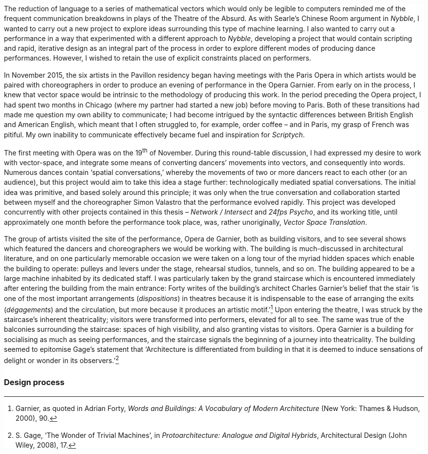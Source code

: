 The reduction of language to a series of mathematical vectors which would only be legible to computers reminded me of the frequent communication breakdowns in plays of the Theatre of the Absurd. As with Searle’s Chinese Room argument in *Nybble*, I wanted to carry out a new project to explore ideas surrounding this type of machine learning. I also wanted to carry out a performance in a way that experimented with a different approach to *Nybble*, developing a project that would contain scripting and rapid, iterative design as an integral part of the process in order to explore different modes of producing dance performances. However, I wished to retain the use of explicit constraints placed on performers.

In November 2015, the six artists in the Pavillon residency began having meetings with the Paris Opera in which artists would be paired with choreographers in order to produce an evening of performance in the Opera Garnier. From early on in the process, I knew that vector space would be intrinsic to the methodology of producing this work. In the period preceding the Opera project, I had spent two months in Chicago (where my partner had started a new job) before moving to Paris. Both of these transitions had made me question my own ability to communicate; I had become intrigued by the syntactic differences between British English and American English, which meant that I often struggled to, for example, order coffee – and in Paris, my grasp of French was pitiful. My own inability to communicate effectively became fuel and inspiration for *Scriptych*.

The first meeting with Opera was on the 19<sup>th</sup> of November. During this round-table discussion, I had expressed my desire to work with vector-space, and integrate some means of converting dancers’ movements into vectors, and consequently into words. Numerous dances contain ‘spatial conversations,’ whereby the movements of two or more dancers react to each other (or an audience), but this project would aim to take this idea a stage further: technologically mediated spatial conversations. The initial idea was primitive, and based solely around this principle; it was only when the true conversation and collaboration started between myself and the choreographer Simon Valastro that the performance evolved rapidly. This project was developed concurrently with other projects contained in this thesis – *Network / Intersect* and *24fps Psycho*, and its working title, until approximately one month before the performance took place, was, rather unoriginally, *Vector Space Translation*.

The group of artists visited the site of the performance, Opera de Garnier, both as building visitors, and to see several shows which featured the dancers and choreographers we would be working with. The building is much-discussed in architectural literature, and on one particularly memorable occasion we were taken on a long tour of the myriad hidden spaces which enable the building to operate: pulleys and levers under the stage, rehearsal studios, tunnels, and so on. The building appeared to be a large machine inhabited by its dedicated staff. I was particularly taken by the grand staircase which is encountered immediately after entering the building from the main entrance: Forty writes of the building’s architect Charles Garnier’s belief that the stair ‘is one of the most important arrangements (*dispositions*) in theatres because it is indispensable to the ease of arranging the exits (*dégagements*) and the circulation, but more because it produces an artistic motif.’[^45] Upon entering the theatre, I was struck by the staircase’s inherent theatricality; visitors were transformed into performers, elevated for all to see. The same was true of the balconies surrounding the staircase: spaces of high visibility, and also granting vistas to visitors. Opera Garnier is a building for socialising as much as seeing performances, and the staircase signals the beginning of a journey into theatricality. The building seemed to epitomise Gage’s statement that ‘Architecture is differentiated from building in that it is deemed to induce sensations of delight or wonder in its observers.’[^46]

### <span id="_Toc475104146" class="anchor"><span id="_Toc475104564" class="anchor"></span></span>Design process


[^1]: Both of these projects were written in Processing and interfaced with Arduino microcontrollers.
[^2]: Both of these projects were written extensively in Python; *24fps Psycho* also used a Max interface to play videos live. Cycling ’74 and IRCAM, *Max 7*, version 7.3.1, Apple Macintosh (Cycling ’74 / IRCAM, 2016), 7.
[^3]: John K Ousterhout, ‘Scripting: Higher Level Programming for the 21st Century’, *Computer* 31, no. 3 (1998): 23–30.
[^4]: This statement comes through first-hand experience visiting and teaching at various design and architecture schools internationally.
[^5]: See Peg Rawes, ‘Spinoza’s Geometric and Ecological Ratios’, in *The Politics of Parametricism: Digital Technologies in Architecture*, ed. Matthew Poole and Manuel Shvartzberg (London and New York: Bloomsbury Academic, 2015).
[^6]: I was introduced to state transition diagrams by Stephen Gage, Richard Roberts and Ruairi Glynn during my masters in architecture.
[^7]: The name PHP is somewhat of a programming joke: it is a ‘recursive acronym’ for PHP: Hypertext Processor. The PHP Group, ‘What Is PHP?’ (The PHP Group), accessed 6 December 2016, http://php.net/manual/en/intro-whatis.php.
[^8]: *The Zen of Python* is a collection of ‘20’ principles that Python devotees should strive towards, written by programmer Tim Peters in 1998. The part-humorous, part-serious principles are ‘baked in’ to the language in the form of an Easter Egg (a hidden ‘bonus’ feature within a regular programme); running the command ```import this``` into the interpreter returns the list of principles. ‘PEP 20 -- The Zen of Python’, *Python.org*, accessed 7 December 2016, https://www.python.org/dev/peps/pep-0020/.
[^9]: Through this working, I might calculate that it would take 40 seconds to reach the desired temperature from a starting point of 10º, 15 seconds from 15º, 60 seconds from 20º, 90 seconds from 21º, and so on.
[^10]: Italo Calvino, ‘Cybernetics and Ghosts’, in *The Literature Machine: Essays*, trans. Patrick Creagh (London: Secker and Warburg, 1987), 3–27.
[^11]: Calvino, ‘Cybernetics and Ghosts’, 11.
[^12]: Ibid., 10.
[^13]: Italo Calvino, ‘The Burning of the Abominable House’, in *Numbers in the Dark and Other Stories*, ed. Esther Calvino, trans. Tim Parks, Array (New York: Pantheon Books, 1995), 156–69.
[^14]: Esther Calvino, ‘Preface’, in *Numbers in the Dark and Other Stories*, by Italo Calvino, trans. Tim Parks, Array (New York: Pantheon Books, 1995), 2.
[^15]: A. M. Turing, ‘On Computable Numbers, with an Application to the Entscheidungsproblem’, *Proceedings of the London Mathematical Society* 42, no. 2 (1936): 230–65; Prof Jack Copeland Lee Dave, ‘Alan Turing: The Codebreaker Who Saved “Millions of Lives”’, *BBC News*, 19 June 2012, sec. Technology, http://www.bbc.com/news/technology-18419691.
[^16]: Alan M. Turing, ‘Digital Computers Applied to Games’, in *Faster than Thought: A Symposium on Digital Computing Machines*, ed. Bertram Vivian Bowden (London: Sir Isaac Pitman and Sons, Ltd, 1953), 288.
[^17]: Fortunately the programme was able to be tested on Manchester University’s machine several months after Turing’s original paper. Turing notes that when tried on computer, the ‘technique of programming was rather crude, and many requirements, increasing the speed of operation, are possible.’ Ibid., 296.Ibid., 296.(Alan M. Turing 1953, 296)This led to a computer that was ‘disappointingly slow when playing chess – in contrast to the extreme superiority over human computers where purely mathematical problems are concerned.’ Ibid.
[^18]: Alan M. Turing, ‘Digital Computers Applied to Games’, 289.
[^19]: Nancy Katherine Hayles, *My Mother Was a Computer: Digital Subjects and Literary Texts* (Chicago and London: The University of Chicago Press, 2005); David Allen Grier, *When Computers Were Human* (Princeton and Oxford: Princeton University Press, 2005).
[^20]: An pair of adverts in the New York Times dating from 1892 and 1893 demand ‘Human Computer Wanted’ (a curious first word, as there were no other types of computer at the time). Private advertiser, ‘A Computer Wanted’, *New York Times*, 2 May 1892, sec. Advertisements; Private advertiser, ‘Government Computers Wanted.’, *New York Times*, 1 January 1893, sec. Advertisements.
[^21]: ‘Computer, N.’, *OED Online* (Oxford University Press), accessed 9 November 2013, http://www.oed.com/view/Entry/37975; Grier, *When Computers Were Human*, 5.
[^22]: Tung-Hui Hu argues that the concept of *the cloud* is, in fact, a construction and an extension of pre-existing power structures. An interesting socio-historical analysis of this argument can be found in Tung-Hui Hu, *A Prehistory of the Cloud*, First (Cambridge, MA: MIT Press, 2015).
[^23]: The Daily Mail runs regular Artificial Intelligence scare stories which veer from prophetic doom-mongering to the comically absurd<sub>a</sub>. Headlines from recent years include: ‘*Artificial Intelligence is as dangerous as NUCLEAR WEAPONS: AI pioneer warns smart computers could doom mankind’* and ‘*Could robots turn people into PETS? Elon Musk claims artificial intelligence will treat humans like 'labradors'*’. Richard Gray, ‘Artificial Intelligence as Dangerous as Nuclear Weapons’, *Mail Online*, 17 July 2015, http://www.dailymail.co.uk/sciencetech/article-3165356/Artificial-Intelligence-dangerous-NUCLEAR-WEAPONS-AI-pioneer-warns-smart-computers-doom-mankind.html; Ellie Zolfagharifard, ‘Could Robots Turn People into PETS? Elon Musk Claims Artificial Intelligence Will Treat Humans like “Labradors”’, *Mail Online*, 25 March 2015, http://www.dailymail.co.uk/sciencetech/article-3011302/Could-robots-turn-people-PETS-Elon-Musk-claims-artificial-intelligence-treat-humans-like-Labradors.html.<br>The former headline was accompanied by a still image from the film *Terminator*; headlines such as this only serve to perpetuate pre-existing, polemic attitudes towards a complex set of technologies and philosophical positions. James Cameron, *The Terminator*, 1984.
[^24]: Google’s London-based artificial intelligence company *DeepMind*, acquired in January 2014, recently used their *AlphaGo* algorithm to beat professional player Lee Sedol at four of five games of Go. Paul Marks, ‘Google Buys AI Firm DeepMind to Boost Image Search’, *New Scientist*, 27 January 2014, https://www.newscientist.com/article/dn24946-google-buys-ai-firm-deepmind-to-boost-image-search/; David Silver et al., ‘Mastering the Game of Go with Deep Neural Networks and Tree Search’, *Nature* 529, no. 7587 (28 January 2016): 484–89.<br>Google and Facebook have also both released machine learning platforms, called *TensorFlow* and *Big Sur* respectively, which allow users to experiment with their languages and protocols; this has been interpreted by industry analysis such as Tom Simonite as a cynical move to effectively improve their software through user feedback, identifying new capabilities, and also attract developer talent to the companies themselves. Martín Abadi et al., *TensorFlow: Large-Scale Machine Learning on Heterogeneous Systems*, 2015, http://tensorflow.org/; Kevin Lee and Serkan Piantino, ‘Facebook to Open-Source AI Hardware Design’, *Facebook Code*, 10 December 2015, https://code.facebook.com/posts/1687861518126048/facebook-to-open-source-ai-hardware-design/; Tom Simonite, ‘Why Google, Facebook, Microsoft and IBM Are Desperate to Give Away AI Technology’, *MIT Technology Review*, 10 December 2015, https://www.technologyreview.com/s/544236/facebook-joins-stampede-of-tech-giants-giving-away-artificial-intelligence-technology/.
[^25]: Technology companies such as Google and Apple, as well as car manufacturers such as ‘Tesla Motors, Audi, Mercedes-Benz, Volvo, and General Motors’ are all testing self-driving vehicles. Training these vehicles relies heavily on machine learning. Will Knight, ‘What to Know Before You Get In a Self-Driving Car’, *MIT Technology Review*, 18 October 2016, https://www.technologyreview.com/s/602492/what-to-know-before-you-get-in-a-self-driving-car/.
[^26]: John R. Searle, ‘Minds, Brains and Science: Walk to Patagonia’, *Reith Lectures* (BBC Radio 4, 28 November 1984), http://www.bbc.co.uk/programmes/p00gq1fk/episodes/guide; John R. Searle, ‘Minds, Brains and Science: Grandmother Knew Best’, *Reith Lectures* (BBC Radio 4, 21 November 1984), http://www.bbc.co.uk/programmes/p00gq1fk/episodes/guide; John R. Searle, ‘Minds, Brains and Science: A Froth on Reality’, *Reith Lectures* (BBC Radio 4, 7 November 1984), http://www.bbc.co.uk/programmes/p00gq1fk/episodes/guide; John R. Searle, ‘Minds, Brains and Science: The Freedom of the Will’, *Reith Lectures* (BBC Radio 4, 12 December 1984), http://www.bbc.co.uk/programmes/p00gq1fk/episodes/guide; John R. Searle, ‘Minds, Brains and Science: A Changing Reality’, *Reith Lectures* (BBC Radio 4, 5 December 1984), http://www.bbc.co.uk/programmes/p00gq1fk/episodes/guide; John R. Searle, ‘Minds, Brains and Science: Beer Cans and Meat Machines’, *Reith Lectures* (BBC Radio 4, 14 November 1984), http://www.bbc.co.uk/programmes/p00gq1fk/episodes/guide.
[^27]: John R. Searle, ‘The Chinese Room Argument’, ed. Robert Andrew Wilson and Frank C. Keil, *The Mit Encyclopedia of Cognitive Science* (MIT Press, 2001), 115.
[^28]: John R. Searle, ‘Minds, Brains, and Programs’, *Behavioral and Brain Sciences* 3, no. 3 (1980): 417–57. A series of rebuttals and an examination of the implications of the Chinese Room argument can be found in David Cole, ‘The Chinese Room Argument’, ed. Edward N. Zalta, *The Stanford Encyclopedia of Philosophy* (Metaphysics Research Lab, Stanford University, 2015), https://plato.stanford.edu/archives/win2015/entries/chinese-room/.
[^29]: Cole, ‘The Chinese Room Argument’, 7; Roger C. Schank and Robert P. Abelson, ‘Scripts, Plans, and Knowledge’, in *Proceedings of the 4th International Joint Conference on Artificial Intelligence-Volume 1* (Morgan Kaufmann Publishers Inc., 1975), 151–157; Roger C. Schank and Robert P. Abelson, *Scripts Plans Goals and Understanding: An Inquiry into Human Knowledge Structures* (New Jersey: Lawrence Erlbaum Associates, 1977).
[^30]: The Turing Test is a hypothesis put forth by Alan Turing in 1950 which proposes that a computer programme which could convincingly answer questions put to it by a human interrogator would mark a significant advance in artificial intelligence. It has long been a disputed benchmark of artificial intelligence research, and even the inspiration for sci-fi fiction such as the Philip K Dick novel *Do Androids Dream of Electric Sheep*?, later popularised as the film Blade Runner. A. M. Turing, ‘Computing Machinery and Intelligence’, *Mind* 59, no. 236 (1 October 1950): 433–60, doi:10.2307/2251299; Graham Oppy and David Dowe, ‘The Turing Test’, ed. Edward N. Zalta, *The Stanford Encyclopedia of Philosophy* (Metaphysics Research Lab, Stanford University, 2016), https://plato.stanford.edu/archives/spr2016/entries/turing-test/; Philip K. Dick, *Blade Runner: (Do Androids Dream of Electric Sheep)* (New York: Ballantine, 1982); Ridley Scott, *Blade Runner* (Warner Bros. Pictures, 1982).
[^31]: Searle, ‘The Chinese Room Argument’, 115.
[^32]: Critics of Searle’s argument include, among others, Ray Kurzweil, Paul and Patricia Churchland, and Andy Clark. Kurzweil argues that Searle’s argument could in fact be focused on human brains: ‘I believe that the scale of Searle’s misrepresentation of ideas from the AI community stems from a basic lack of understanding technology.’ Ray Kurzweil, ‘Locked in His Chinese Room: A Response to John Searle’, in *Are We Spiritual Machines?: Ray Kurzweil vs. the Critics of Strong A.I.*, ed. Jay Wesley Richards (Seattle: Discovery Institute Press, 2002), 170.; Churchland and Churchland argue that the Chinese Room highlights general ignorance of the mechanisms and workings of human cognition and semantics, a view part-echoed by Clark, who discusses the relationship between Schank and Abelson’s scripts and understanding and what he terms ‘connectionist systems.’ Paul M. Churchland and Patricia Smith Churchland, ‘Could a Machine Think?’, *Scientific American*, January 1990; Rudi Lutz (eds.) Andy Clark Rudi Lutz (auth.), Andy Clark, *Connectionism in Context*, 1st ed., Artificial Intelligence and Society (Springer-Verlag London, 1992), 76–78; Cole, ‘The Chinese Room Argument’.
[^33]: I became interested in Turing via a seminar with Ranulph Glanville at the Bartlett in 2009, and my involvement in design and building mechanisms for the Universal Tea Machine in 2012: an Alan Turing-inspired eccentric tea-making calculator conceived by Smout Allen, You and Pea, and Iain Borden, commissioned by the Mayor of London for the Olympics, and fabricated by Westby Jones.
[^34]: Kurt Vonnegut, *The Sirens of Titan* (New York: Delacorte Press, 1959). The novel was nominated for a Hugo Award.
[^35]: The novel also contains numerous absurd<sub>ab</sub> themes
[^36]: The mode of string-storage described here refers to plaintext storage without compression.
[^37]: The actual quote that this has been paraphrased from is:<br><blockquote>ESTRAGON: Perhaps he could dance first and think afterwards, if it isn’t too much to ask him.<br>
[^38]: Richard Moore, *Computer And The Mind Of Man: Logic By Machine* (KQED-TV, National Educational Television, 1962), https://archive.org/details/Logic\_by\_Machine. The Prelinger Archives are a public-domain archive of both professional and home-made films from the USA, available from http://www.archive.org. Footage from this archive is also presented in Chapter 3, in *24fps Psycho*.
[^39]: Ibid.
[^40]: One limitation of the DwH grant was that we were not able to pay performers. I am immensely grateful to all who took part; credits can be found in the appendix.
[^41]: See the following articles in MIT Technology Review: Emerging Technology from the arXiv, ‘How Google Converted Language Translation Into a Problem of Vector Space Mathematics’, *MIT Technology Review*, 25 September 2013, https://www.technologyreview.com/s/519581/how-google-converted-language-translation-into-a-problem-of-vector-space-mathematics/; Emerging Technology from the arXiv, ‘How Google “Translates” Pictures into Words Using Vector Space Mathematics’, *MIT Technology Review*, 1 December 2014, https://www.technologyreview.com/s/532886/how-google-translates-pictures-into-words-using-vector-space-mathematics/.
[^42]: Tomas Mikolov et al., ‘Efficient Estimation of Word Representations in Vector Space’, *arXiv:1301.3781 \[^Cs\]*, 16 January 2013, http://arxiv.org/abs/1301.3781.
[^43]: Ibid.
[^44]: Emerging Technology from the arXiv, ‘How Google “Translates” Pictures into Words Using Vector Space Mathematics’.
[^45]: Garnier, as quoted in Adrian Forty, *Words and Buildings: A Vocabulary of Modern Architecture* (New York: Thames & Hudson, 2000), 90.
[^46]: S. Gage, ‘The Wonder of Trivial Machines’, in *Protoarchitecture: Analogue and Digital Hybrids*, Architectural Design (John Wiley, 2008), 17.
[^47]: Radim Řehůřek and Petr Sojka, ‘Software Framework for Topic Modelling with Large Corpora’, in *Proceedings of the LREC 2010 Workshop on New Challenges for NLP Frameworks* (Valletta, Malta: ELRA, 2010), 45–50.
[^48]: These included text from the Natural Language Toolkit, which includes over 50 large-scale corpora of written language; this includes the Brown Corpus, numerous online and news logs, the complete works of Shakespeare, and more. Steven Bird, Edward Loper, and Ewan Klein, *Natural Language Processing with Python*, First (Sebastopol, CA: O’Reilly Media, Inc., 2009).
[^49]: Simon had been a dancer at the Opera since 1998, and was part of its new training programme to transition dancers into being choreographers.
[^50]: Cristian Danescu-Niculescu-Mizil and Lillian Lee, ‘Chameleons in Imagined Conversations: A New Approach to Understanding Coordination of Linguistic Style in Dialogs.’, in *Proceedings of the Workshop on Cognitive Modeling and Computational Linguistics, ACL 2011*, 2011. Available from https://www.cs.cornell.edu/~cristian/Cornell\_Movie-Dialogs\_Corpus.html.
[^51]: The screening process for words ensured they had appeared within the movie dialogues corpus at least five times.
[^52]: Kevin Schlei, *GyrOSC*, version 2.4.2, iOS (Bit Shape Software, LLC., 2010), http://www.bitshapesoftware.com/instruments/gyrosc/. OSC stands for Open Sound Control. It is a lightweight protocol for streaming live messages across a network. Operationally, it is similar to MIDI, but offers a great deal of flexibility and is well documented.
[^53]: Working with one male and one female dancer, both classically trained in ballet, revealed a difference in the modes of movement each one used.
[^54]: Gordon Pask, *Conversation Theory: Applications in Education and Epistemology* (Amsterdam: Ellevier Scientific Publishlng Company, 1976).
[^55]: Hexler, *TouchOSC*, version 1.9.8, iOS (Hexler Limited, 2008).
[^56]: The only element that did not use OSC was the speech, which was generated from Max using a terminal command and the Macintosh’s built-in speech function, with a male and female voice signalling the dancers’ gender. Please note that using the dancers’ gender with associated voice was a decision based purely on the audience legibility of the show; the abstraction of the dancers’ moves being turned into speech was immediately obvious if the spoken voice reflected the gender of the dancer.
[^57]: Radiohead, *A Moon Shaped Pool*, Digital download (XL Recordings Ltd, 2016); Johnny Greenwood, *There Will Be Blood*, Digital download (Nonesuch, 2007).
[^58]: The mathing aerial views came courtesy of Opera Garnier’s symmetrical ironwork, which it transpires is perfect for affixing cameras to with only rudimentary measurements; and also having access to two identical BlackMagic cameras through the Pavillon.